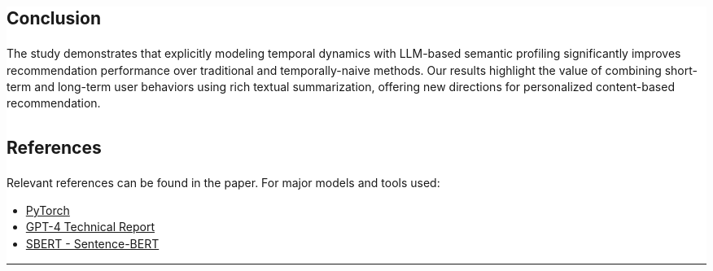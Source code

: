 ## Conclusion

The study demonstrates that explicitly modeling temporal dynamics with LLM-based semantic profiling significantly improves recommendation performance over traditional and temporally-naive methods. Our results highlight the value of combining short-term and long-term user behaviors using rich textual summarization, offering new directions for personalized content-based recommendation.

## References

[//]: # (Relevant references can be found in the [paper]&#40;link-to-paper-or-arxiv&#41;. For major models and tools used:)
 Relevant references can be found in the paper. For major models and tools used:
- [PyTorch](https://pytorch.org/)
- [GPT-4 Technical Report](https://arxiv.org/abs/2303.08774)
- [SBERT - Sentence-BERT](https://arxiv.org/abs/1908.10084)

---

[//]: # (*For questions or collaborations, feel free to reach out!*)
